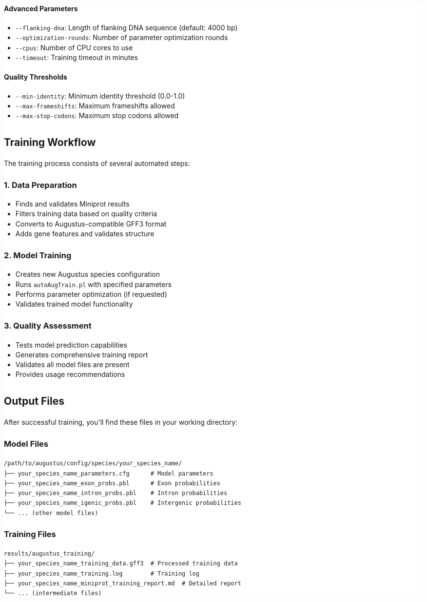 #### Advanced Parameters
- `--flanking-dna`: Length of flanking DNA sequence (default: 4000 bp)
- `--optimization-rounds`: Number of parameter optimization rounds
- `--cpus`: Number of CPU cores to use
- `--timeout`: Training timeout in minutes

#### Quality Thresholds
- `--min-identity`: Minimum identity threshold (0.0-1.0)
- `--max-frameshifts`: Maximum frameshifts allowed
- `--max-stop-codons`: Maximum stop codons allowed

## Training Workflow

The training process consists of several automated steps:

### 1. Data Preparation
- Finds and validates Miniprot results
- Filters training data based on quality criteria
- Converts to Augustus-compatible GFF3 format
- Adds gene features and validates structure

### 2. Model Training
- Creates new Augustus species configuration
- Runs `autoAugTrain.pl` with specified parameters
- Performs parameter optimization (if requested)
- Validates trained model functionality

### 3. Quality Assessment
- Tests model prediction capabilities
- Generates comprehensive training report
- Validates all model files are present
- Provides usage recommendations

## Output Files

After successful training, you'll find these files in your working directory:

### Model Files
```
/path/to/augustus/config/species/your_species_name/
├── your_species_name_parameters.cfg      # Model parameters
├── your_species_name_exon_probs.pbl      # Exon probabilities
├── your_species_name_intron_probs.pbl    # Intron probabilities
├── your_species_name_igenic_probs.pbl    # Intergenic probabilities
└── ... (other model files)
```

### Training Files
```
results/augustus_training/
├── your_species_name_training_data.gff3  # Processed training data
├── your_species_name_training.log        # Training log
├── your_species_name_miniprot_training_report.md  # Detailed report
└── ... (intermediate files)
```
